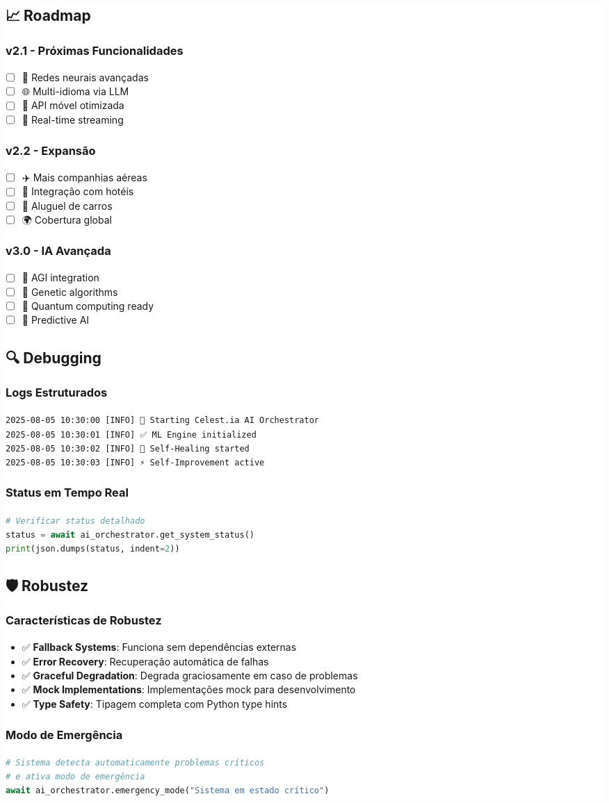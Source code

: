 ## 📈 **Roadmap**

### **v2.1 - Próximas Funcionalidades**
- [ ] 🧠 Redes neurais avançadas
- [ ] 🌐 Multi-idioma via LLM
- [ ] 📱 API móvel otimizada
- [ ] 🔄 Real-time streaming

### **v2.2 - Expansão**
- [ ] ✈️ Mais companhias aéreas
- [ ] 🏨 Integração com hotéis
- [ ] 🚗 Aluguel de carros
- [ ] 🌍 Cobertura global

### **v3.0 - IA Avançada**
- [ ] 🤖 AGI integration
- [ ] 🧬 Genetic algorithms
- [ ] 🔬 Quantum computing ready
- [ ] 🌟 Predictive AI

## 🔍 **Debugging**

### **Logs Estruturados**
```
2025-08-05 10:30:00 [INFO] 🚀 Starting Celest.ia AI Orchestrator
2025-08-05 10:30:01 [INFO] ✅ ML Engine initialized
2025-08-05 10:30:02 [INFO] 🏥 Self-Healing started
2025-08-05 10:30:03 [INFO] ⚡ Self-Improvement active
```

### **Status em Tempo Real**
```python
# Verificar status detalhado
status = await ai_orchestrator.get_system_status()
print(json.dumps(status, indent=2))
```

## 🛡️ **Robustez**

### **Características de Robustez**
- ✅ **Fallback Systems**: Funciona sem dependências externas
- ✅ **Error Recovery**: Recuperação automática de falhas
- ✅ **Graceful Degradation**: Degrada graciosamente em caso de problemas
- ✅ **Mock Implementations**: Implementações mock para desenvolvimento
- ✅ **Type Safety**: Tipagem completa com Python type hints

### **Modo de Emergência**
```python
# Sistema detecta automaticamente problemas críticos
# e ativa modo de emergência
await ai_orchestrator.emergency_mode("Sistema em estado crítico")
```
